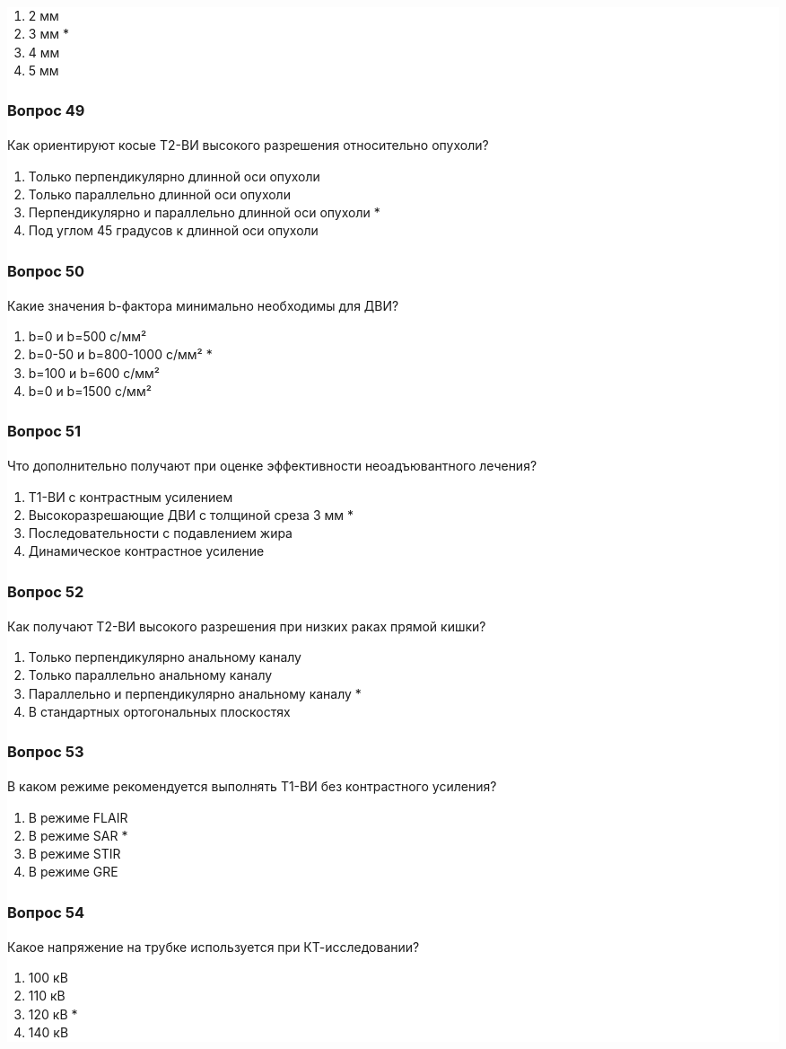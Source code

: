 1) 2 мм
2) 3 мм *
3) 4 мм
4) 5 мм

### Вопрос 49
Как ориентируют косые Т2-ВИ высокого разрешения относительно опухоли?


1) Только перпендикулярно длинной оси опухоли
2) Только параллельно длинной оси опухоли
3) Перпендикулярно и параллельно длинной оси опухоли *
4) Под углом 45 градусов к длинной оси опухоли

### Вопрос 50
Какие значения b-фактора минимально необходимы для ДВИ?


1) b=0 и b=500 с/мм²
2) b=0-50 и b=800-1000 с/мм² *
3) b=100 и b=600 с/мм²
4) b=0 и b=1500 с/мм²

### Вопрос 51
Что дополнительно получают при оценке эффективности неоадъювантного лечения?


1) Т1-ВИ с контрастным усилением
2) Высокоразрешающие ДВИ с толщиной среза 3 мм *
3) Последовательности с подавлением жира
4) Динамическое контрастное усиление

### Вопрос 52
Как получают Т2-ВИ высокого разрешения при низких раках прямой кишки?


1) Только перпендикулярно анальному каналу
2) Только параллельно анальному каналу
3) Параллельно и перпендикулярно анальному каналу *
4) В стандартных ортогональных плоскостях

### Вопрос 53
В каком режиме рекомендуется выполнять Т1-ВИ без контрастного усиления?


1) В режиме FLAIR
2) В режиме SAR *
3) В режиме STIR
4) В режиме GRE

### Вопрос 54
Какое напряжение на трубке используется при КТ-исследовании?


1) 100 кВ
2) 110 кВ
3) 120 кВ *
4) 140 кВ

